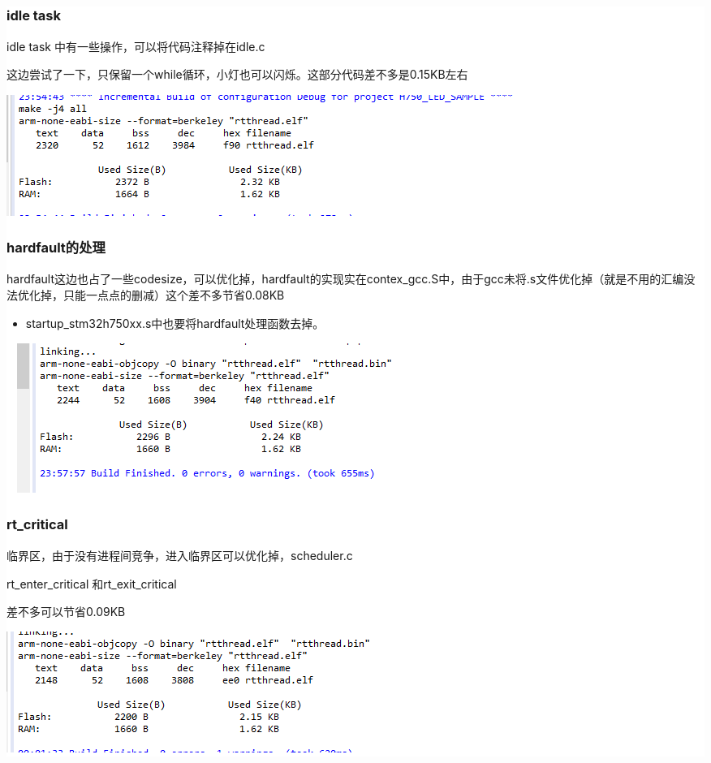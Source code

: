 

### idle task

idle task 中有一些操作，可以将代码注释掉在idle.c

这边尝试了一下，只保留一个while循环，小灯也可以闪烁。这部分代码差不多是0.15KB左右

![image-20201121235449931](images/image-20201121235449931.png)

### hardfault的处理

hardfault这边也占了一些codesize，可以优化掉，hardfault的实现实在contex_gcc.S中，由于gcc未将.s文件优化掉（就是不用的汇编没法优化掉，只能一点点的删减）这个差不多节省0.08KB

- startup_stm32h750xx.s中也要将hardfault处理函数去掉。

![image-20201121235951005](images/image-20201121235951005.png)

### rt_critical

临界区，由于没有进程间竞争，进入临界区可以优化掉，scheduler.c

rt_enter_critical 和rt_exit_critical

差不多可以节省0.09KB

![image-20201122000203685](images/image-20201122000203685.png)
